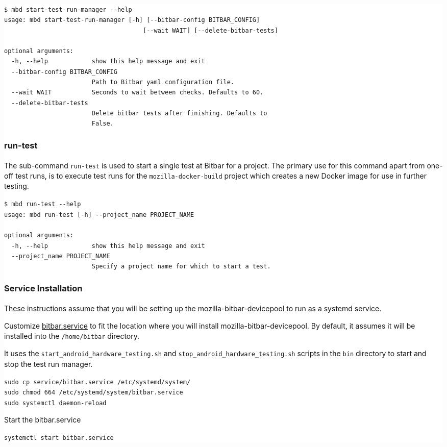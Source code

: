 ```
$ mbd start-test-run-manager --help
usage: mbd start-test-run-manager [-h] [--bitbar-config BITBAR_CONFIG]
                                      [--wait WAIT] [--delete-bitbar-tests]

optional arguments:
  -h, --help            show this help message and exit
  --bitbar-config BITBAR_CONFIG
                        Path to Bitbar yaml configuration file.
  --wait WAIT           Seconds to wait between checks. Defaults to 60.
  --delete-bitbar-tests
                        Delete bitbar tests after finishing. Defaults to
                        False.
```

### run-test

The sub-command `run-test` is used to start a single test at Bitbar
for a project. The primary use for this command apart from one-off
test runs, is to execute test runs for the `mozilla-docker-build`
project which creates a new Docker image for use in further testing.

```
$ mbd run-test --help
usage: mbd run-test [-h] --project_name PROJECT_NAME

optional arguments:
  -h, --help            show this help message and exit
  --project_name PROJECT_NAME
                        Specify a project name for which to start a test.
```

### Service Installation

These instructions assume that you will be setting up the
mozilla-bitbar-devicepool to run as a systemd service.

Customize [bitbar.service](service/bitbar.service) to fit the
location where you will install mozilla-bitbar-devicepool. By default,
it assumes it will be installed into the `/home/bitbar` directory.

It uses the `start_android_hardware_testing.sh` and
`stop_android_hardware_testing.sh` scripts in the `bin` directory to
start and stop the test run manager.

```
sudo cp service/bitbar.service /etc/systemd/system/
sudo chmod 664 /etc/systemd/system/bitbar.service
sudo systemctl daemon-reload
```

Start the bitbar.service

```
systemctl start bitbar.service
```
